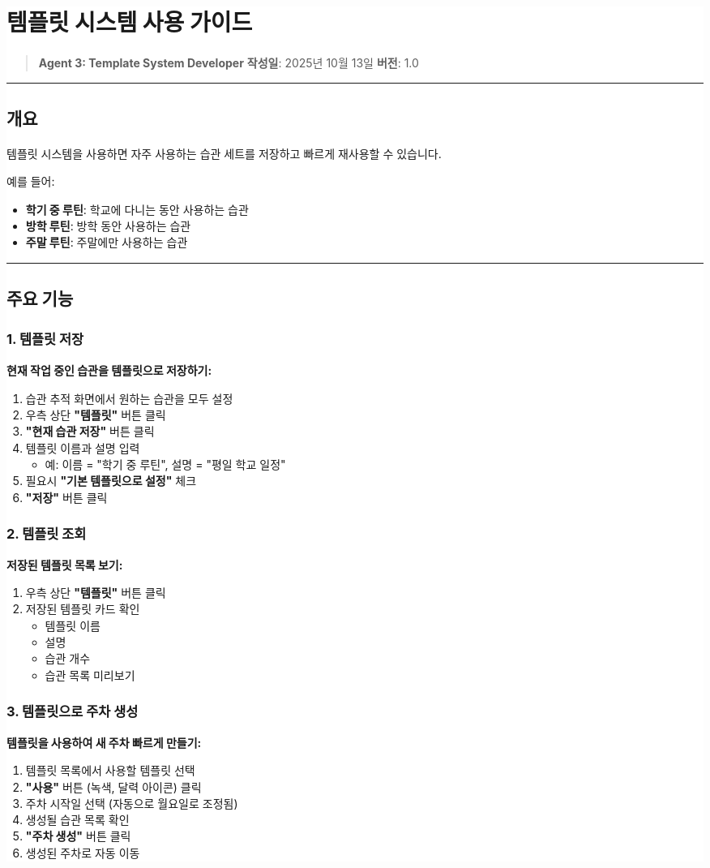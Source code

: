 # 템플릿 시스템 사용 가이드

> **Agent 3: Template System Developer**
> **작성일**: 2025년 10월 13일
> **버전**: 1.0

---

## 개요

템플릿 시스템을 사용하면 자주 사용하는 습관 세트를 저장하고 빠르게 재사용할 수 있습니다.

예를 들어:
- **학기 중 루틴**: 학교에 다니는 동안 사용하는 습관
- **방학 루틴**: 방학 동안 사용하는 습관
- **주말 루틴**: 주말에만 사용하는 습관

---

## 주요 기능

### 1. 템플릿 저장

**현재 작업 중인 습관을 템플릿으로 저장하기:**

1. 습관 추적 화면에서 원하는 습관을 모두 설정
2. 우측 상단 **"템플릿"** 버튼 클릭
3. **"현재 습관 저장"** 버튼 클릭
4. 템플릿 이름과 설명 입력
   - 예: 이름 = "학기 중 루틴", 설명 = "평일 학교 일정"
5. 필요시 **"기본 템플릿으로 설정"** 체크
6. **"저장"** 버튼 클릭

### 2. 템플릿 조회

**저장된 템플릿 목록 보기:**

1. 우측 상단 **"템플릿"** 버튼 클릭
2. 저장된 템플릿 카드 확인
   - 템플릿 이름
   - 설명
   - 습관 개수
   - 습관 목록 미리보기

### 3. 템플릿으로 주차 생성

**템플릿을 사용하여 새 주차 빠르게 만들기:**

1. 템플릿 목록에서 사용할 템플릿 선택
2. **"사용"** 버튼 (녹색, 달력 아이콘) 클릭
3. 주차 시작일 선택 (자동으로 월요일로 조정됨)
4. 생성될 습관 목록 확인
5. **"주차 생성"** 버튼 클릭
6. 생성된 주차로 자동 이동
